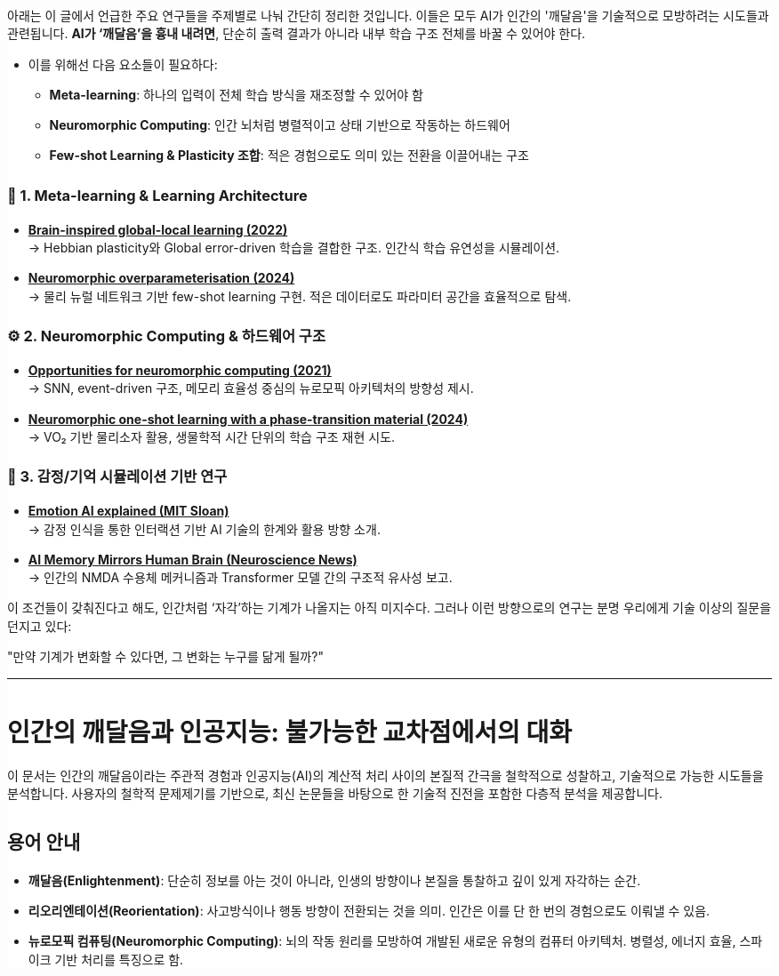 아래는 이 글에서 언급한 주요 연구들을 주제별로 나눠 간단히 정리한 것입니다. 이들은 모두 AI가 인간의 '깨달음'을 기술적으로 모방하려는 시도들과 관련됩니다. **AI가 ‘깨달음’을 흉내 내려면**, 단순히 출력 결과가 아니라 내부 학습 구조 전체를 바꿀 수 있어야 한다.

* 이를 위해선 다음 요소들이 필요하다:

  * **Meta-learning**: 하나의 입력이 전체 학습 방식을 재조정할 수 있어야 함

  * **Neuromorphic Computing**: 인간 뇌처럼 병렬적이고 상태 기반으로 작동하는 하드웨어

  * **Few-shot Learning & Plasticity 조합**: 적은 경험으로도 의미 있는 전환을 이끌어내는 구조

### **🧠 1\. Meta-learning & Learning Architecture**

* [**Brain-inspired global-local learning (2022)**](https://doi.org/10.1038/s41467-021-27653-2)  
   → Hebbian plasticity와 Global error-driven 학습을 결합한 구조. 인간식 학습 유연성을 시뮬레이션.

* [**Neuromorphic overparameterisation (2024)**](https://doi.org/10.1038/s41467-024-50633-1)  
   → 물리 뉴럴 네트워크 기반 few-shot learning 구현. 적은 데이터로도 파라미터 공간을 효율적으로 탐색.

### **⚙️ 2\. Neuromorphic Computing & 하드웨어 구조**

* [**Opportunities for neuromorphic computing (2021)**](https://doi.org/10.1038/s43588-021-00184-y)  
   → SNN, event-driven 구조, 메모리 효율성 중심의 뉴로모픽 아키텍처의 방향성 제시.

* [**Neuromorphic one-shot learning with a phase-transition material (2024)**](https://pubmed.ncbi.nlm.nih.gov/38630718/)  
   → VO₂ 기반 물리소자 활용, 생물학적 시간 단위의 학습 구조 재현 시도.

### **💬 3\. 감정/기억 시뮬레이션 기반 연구**

* [**Emotion AI explained (MIT Sloan)**](https://mitsloan.mit.edu/ideas-made-to-matter/emotion-ai-explained)  
   → 감정 인식을 통한 인터랙션 기반 AI 기술의 한계와 활용 방향 소개.

* [**AI Memory Mirrors Human Brain (Neuroscience News)**](https://neurosciencenews.com/ai-human-memory-agi-25381/)  
   → 인간의 NMDA 수용체 메커니즘과 Transformer 모델 간의 구조적 유사성 보고.

이 조건들이 갖춰진다고 해도, 인간처럼 ‘자각’하는 기계가 나올지는 아직 미지수다. 그러나 이런 방향으로의 연구는 분명 우리에게 기술 이상의 질문을 던지고 있다:

"만약 기계가 변화할 수 있다면, 그 변화는 누구를 닮게 될까?"

---

# **인간의 깨달음과 인공지능: 불가능한 교차점에서의 대화**

이 문서는 인간의 깨달음이라는 주관적 경험과 인공지능(AI)의 계산적 처리 사이의 본질적 간극을 철학적으로 성찰하고, 기술적으로 가능한 시도들을 분석합니다. 사용자의 철학적 문제제기를 기반으로, 최신 논문들을 바탕으로 한 기술적 진전을 포함한 다층적 분석을 제공합니다.

## **용어 안내**

* **깨달음(Enlightenment)**: 단순히 정보를 아는 것이 아니라, 인생의 방향이나 본질을 통찰하고 깊이 있게 자각하는 순간.

* **리오리엔테이션(Reorientation)**: 사고방식이나 행동 방향이 전환되는 것을 의미. 인간은 이를 단 한 번의 경험으로도 이뤄낼 수 있음.

* **뉴로모픽 컴퓨팅(Neuromorphic Computing)**: 뇌의 작동 원리를 모방하여 개발된 새로운 유형의 컴퓨터 아키텍처. 병렬성, 에너지 효율, 스파이크 기반 처리를 특징으로 함.
